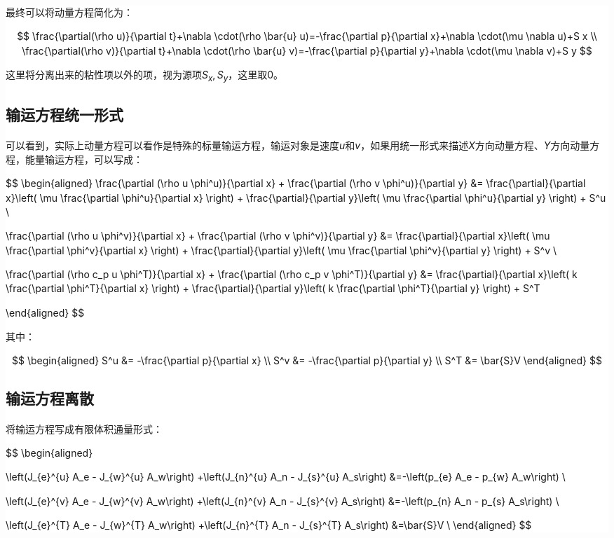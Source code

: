 最终可以将动量方程简化为： 

$$
\frac{\partial(\rho u)}{\partial t}+\nabla \cdot(\rho \bar{u} u)=-\frac{\partial p}{\partial x}+\nabla \cdot(\mu \nabla u)+S x \\
\frac{\partial(\rho v)}{\partial t}+\nabla \cdot(\rho \bar{u} v)=-\frac{\partial p}{\partial y}+\nabla \cdot(\mu \nabla v)+S y
$$

这里将分离出来的粘性项以外的项，视为源项$S_x, S_y$，这里取$0$。

## 输运方程统一形式

可以看到，实际上动量方程可以看作是特殊的标量输运方程，输运对象是速度$u$和$v$，如果用统一形式来描述$X$方向动量方程、$Y$方向动量方程，能量输运方程，可以写成：

$$
\begin{aligned}
\frac{\partial (\rho u \phi^u)}{\partial x} + \frac{\partial (\rho v \phi^u)}{\partial y} &= \frac{\partial}{\partial x}\left( \mu \frac{\partial \phi^u}{\partial x} \right) + \frac{\partial}{\partial y}\left( \mu \frac{\partial \phi^u}{\partial y} \right) + S^u \\

\frac{\partial (\rho u \phi^v)}{\partial x} + \frac{\partial (\rho v \phi^v)}{\partial y} &= \frac{\partial}{\partial x}\left( \mu \frac{\partial \phi^v}{\partial x} \right) + \frac{\partial}{\partial y}\left( \mu \frac{\partial \phi^v}{\partial y} \right) + S^v \\

\frac{\partial (\rho c_p u \phi^T)}{\partial x} + \frac{\partial (\rho c_p v \phi^T)}{\partial y} &= \frac{\partial}{\partial x}\left( k \frac{\partial \phi^T}{\partial x} \right) + \frac{\partial}{\partial y}\left( k \frac{\partial \phi^T}{\partial y} \right) + S^T

\end{aligned}
$$

其中：

$$
\begin{aligned}
S^u &= -\frac{\partial p}{\partial x} \\
S^v &= -\frac{\partial p}{\partial y} \\
S^T &= \bar{S}V
\end{aligned}
$$

## 输运方程离散

将输运方程写成有限体积通量形式：

$$
\begin{aligned}

\left(J_{e}^{u} A_e - J_{w}^{u} A_w\right) +\left(J_{n}^{u} A_n - J_{s}^{u} A_s\right) &=-\left(p_{e} A_e - p_{w} A_w\right) \\

\left(J_{e}^{v} A_e - J_{w}^{v} A_w\right) +\left(J_{n}^{v} A_n - J_{s}^{v} A_s\right) &=-\left(p_{n} A_n - p_{s} A_s\right) \\

\left(J_{e}^{T} A_e - J_{w}^{T} A_w\right) +\left(J_{n}^{T} A_n - J_{s}^{T} A_s\right) &=\bar{S}V \\
\end{aligned}
$$
